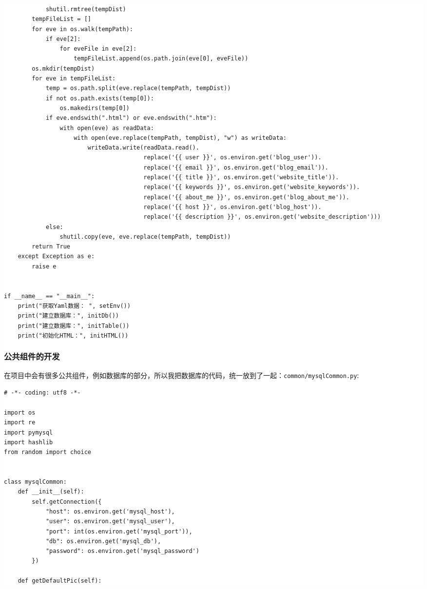 ```text
            shutil.rmtree(tempDist)
        tempFileList = []
        for eve in os.walk(tempPath):
            if eve[2]:
                for eveFile in eve[2]:
                    tempFileList.append(os.path.join(eve[0], eveFile))
        os.mkdir(tempDist)
        for eve in tempFileList:
            temp = os.path.split(eve.replace(tempPath, tempDist))
            if not os.path.exists(temp[0]):
                os.makedirs(temp[0])
            if eve.endswith(".html") or eve.endswith(".htm"):
                with open(eve) as readData:
                    with open(eve.replace(tempPath, tempDist), "w") as writeData:
                        writeData.write(readData.read().
                                        replace('{{ user }}', os.environ.get('blog_user')).
                                        replace('{{ email }}', os.environ.get('blog_email')).
                                        replace('{{ title }}', os.environ.get('website_title')).
                                        replace('{{ keywords }}', os.environ.get('website_keywords')).
                                        replace('{{ about_me }}', os.environ.get('blog_about_me')).
                                        replace('{{ host }}', os.environ.get('blog_host')).
                                        replace('{{ description }}', os.environ.get('website_description')))
            else:
                shutil.copy(eve, eve.replace(tempPath, tempDist))
        return True
    except Exception as e:
        raise e


if __name__ == "__main__":
    print("获取Yaml数据： ", setEnv())
    print("建立数据库：", initDb())
    print("建立数据库：", initTable())
    print("初始化HTML：", initHTML())

```

### 公共组件的开发

在项目中会有很多公共组件，例如数据库的部分，所以我把数据库的代码，统一放到了一起：`common/mysqlCommon.py`:

```text
# -*- coding: utf8 -*-

import os
import re
import pymysql
import hashlib
from random import choice


class mysqlCommon:
    def __init__(self):
        self.getConnection({
            "host": os.environ.get('mysql_host'),
            "user": os.environ.get('mysql_user'),
            "port": int(os.environ.get('mysql_port')),
            "db": os.environ.get('mysql_db'),
            "password": os.environ.get('mysql_password')
        })

    def getDefaultPic(self):
```